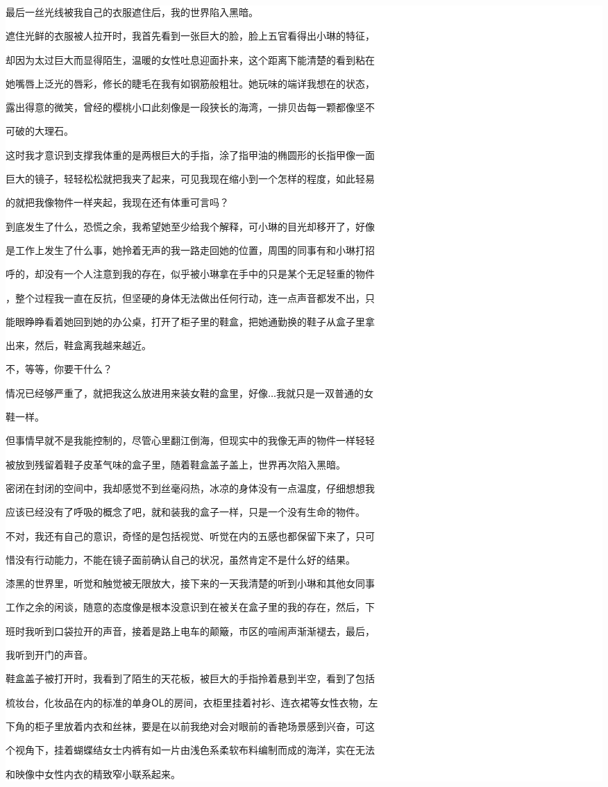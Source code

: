 最后一丝光线被我自己的衣服遮住后，我的世界陷入黑暗。

遮住光鲜的衣服被人拉开时，我首先看到一张巨大的脸，脸上五官看得出小琳的特征，

却因为太过巨大而显得陌生，温暖的女性吐息迎面扑来，这个距离下能清楚的看到粘在

她嘴唇上泛光的唇彩，修长的睫毛在我有如钢筋般粗壮。她玩味的端详我想在的状态，

露出得意的微笑，曾经的樱桃小口此刻像是一段狭长的海湾，一排贝齿每一颗都像坚不

可破的大理石。

这时我才意识到支撑我体重的是两根巨大的手指，涂了指甲油的椭圆形的长指甲像一面

巨大的镜子，轻轻松松就把我夹了起来，可见我现在缩小到一个怎样的程度，如此轻易

的就把我像物件一样夹起，我现在还有体重可言吗？

到底发生了什么，恐慌之余，我希望她至少给我个解释，可小琳的目光却移开了，好像

是工作上发生了什么事，她拎着无声的我一路走回她的位置，周围的同事有和小琳打招

呼的，却没有一个人注意到我的存在，似乎被小琳拿在手中的只是某个无足轻重的物件

，整个过程我一直在反抗，但坚硬的身体无法做出任何行动，连一点声音都发不出，只

能眼睁睁看着她回到她的办公桌，打开了柜子里的鞋盒，把她通勤换的鞋子从盒子里拿

出来，然后，鞋盒离我越来越近。

不，等等，你要干什么？

情况已经够严重了，就把我这么放进用来装女鞋的盒里，好像...我就只是一双普通的女

鞋一样。

但事情早就不是我能控制的，尽管心里翻江倒海，但现实中的我像无声的物件一样轻轻

被放到残留着鞋子皮革气味的盒子里，随着鞋盒盖子盖上，世界再次陷入黑暗。

密闭在封闭的空间中，我却感觉不到丝毫闷热，冰凉的身体没有一点温度，仔细想想我

应该已经没有了呼吸的概念了吧，就和装我的盒子一样，只是一个没有生命的物件。

不对，我还有自己的意识，奇怪的是包括视觉、听觉在内的五感也都保留下来了，只可

惜没有行动能力，不能在镜子面前确认自己的状况，虽然肯定不是什么好的结果。

漆黑的世界里，听觉和触觉被无限放大，接下来的一天我清楚的听到小琳和其他女同事

工作之余的闲谈，随意的态度像是根本没意识到在被关在盒子里的我的存在，然后，下

班时我听到口袋拉开的声音，接着是路上电车的颠簸，市区的喧闹声渐渐褪去，最后，

我听到开门的声音。

鞋盒盖子被打开时，我看到了陌生的天花板，被巨大的手指拎着悬到半空，看到了包括

梳妆台，化妆品在内的标准的单身OL的房间，衣柜里挂着衬衫、连衣裙等女性衣物，左

下角的柜子里放着内衣和丝袜，要是在以前我绝对会对眼前的香艳场景感到兴奋，可这

个视角下，挂着蝴蝶结女士内裤有如一片由浅色系柔软布料编制而成的海洋，实在无法

和映像中女性内衣的精致窄小联系起来。
